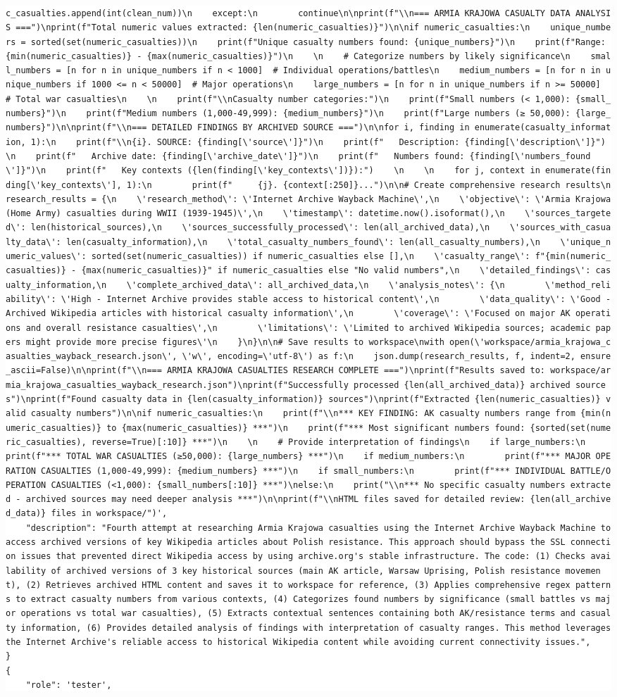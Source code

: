 ```
c_casualties.append(int(clean_num))\n    except:\n        continue\n\nprint(f"\\n=== ARMIA KRAJOWA CASUALTY DATA ANALYSIS ===")\nprint(f"Total numeric values extracted: {len(numeric_casualties)}")\n\nif numeric_casualties:\n    unique_numbers = sorted(set(numeric_casualties))\n    print(f"Unique casualty numbers found: {unique_numbers}")\n    print(f"Range: {min(numeric_casualties)} - {max(numeric_casualties)}")\n    \n    # Categorize numbers by likely significance\n    small_numbers = [n for n in unique_numbers if n < 1000]  # Individual operations/battles\n    medium_numbers = [n for n in unique_numbers if 1000 <= n < 50000]  # Major operations\n    large_numbers = [n for n in unique_numbers if n >= 50000]  # Total war casualties\n    \n    print(f"\\nCasualty number categories:")\n    print(f"Small numbers (< 1,000): {small_numbers}")\n    print(f"Medium numbers (1,000-49,999): {medium_numbers}")\n    print(f"Large numbers (≥ 50,000): {large_numbers}")\n\nprint(f"\\n=== DETAILED FINDINGS BY ARCHIVED SOURCE ===")\n\nfor i, finding in enumerate(casualty_information, 1):\n    print(f"\\n{i}. SOURCE: {finding[\'source\']}")\n    print(f"   Description: {finding[\'description\']}")\n    print(f"   Archive date: {finding[\'archive_date\']}")\n    print(f"   Numbers found: {finding[\'numbers_found\']}")\n    print(f"   Key contexts ({len(finding[\'key_contexts\'])}):")    \n    \n    for j, context in enumerate(finding[\'key_contexts\'], 1):\n        print(f"     {j}. {context[:250]}...")\n\n# Create comprehensive research results\nresearch_results = {\n    \'research_method\': \'Internet Archive Wayback Machine\',\n    \'objective\': \'Armia Krajowa (Home Army) casualties during WWII (1939-1945)\',\n    \'timestamp\': datetime.now().isoformat(),\n    \'sources_targeted\': len(historical_sources),\n    \'sources_successfully_processed\': len(all_archived_data),\n    \'sources_with_casualty_data\': len(casualty_information),\n    \'total_casualty_numbers_found\': len(all_casualty_numbers),\n    \'unique_numeric_values\': sorted(set(numeric_casualties)) if numeric_casualties else [],\n    \'casualty_range\': f"{min(numeric_casualties)} - {max(numeric_casualties)}" if numeric_casualties else "No valid numbers",\n    \'detailed_findings\': casualty_information,\n    \'complete_archived_data\': all_archived_data,\n    \'analysis_notes\': {\n        \'method_reliability\': \'High - Internet Archive provides stable access to historical content\',\n        \'data_quality\': \'Good - Archived Wikipedia articles with historical casualty information\',\n        \'coverage\': \'Focused on major AK operations and overall resistance casualties\',\n        \'limitations\': \'Limited to archived Wikipedia sources; academic papers might provide more precise figures\'\n    }\n}\n\n# Save results to workspace\nwith open(\'workspace/armia_krajowa_casualties_wayback_research.json\', \'w\', encoding=\'utf-8\') as f:\n    json.dump(research_results, f, indent=2, ensure_ascii=False)\n\nprint(f"\\n=== ARMIA KRAJOWA CASUALTIES RESEARCH COMPLETE ===")\nprint(f"Results saved to: workspace/armia_krajowa_casualties_wayback_research.json")\nprint(f"Successfully processed {len(all_archived_data)} archived sources")\nprint(f"Found casualty data in {len(casualty_information)} sources")\nprint(f"Extracted {len(numeric_casualties)} valid casualty numbers")\n\nif numeric_casualties:\n    print(f"\\n*** KEY FINDING: AK casualty numbers range from {min(numeric_casualties)} to {max(numeric_casualties)} ***")\n    print(f"*** Most significant numbers found: {sorted(set(numeric_casualties), reverse=True)[:10]} ***")\n    \n    # Provide interpretation of findings\n    if large_numbers:\n        print(f"*** TOTAL WAR CASUALTIES (≥50,000): {large_numbers} ***")\n    if medium_numbers:\n        print(f"*** MAJOR OPERATION CASUALTIES (1,000-49,999): {medium_numbers} ***")\n    if small_numbers:\n        print(f"*** INDIVIDUAL BATTLE/OPERATION CASUALTIES (<1,000): {small_numbers[:10]} ***")\nelse:\n    print("\\n*** No specific casualty numbers extracted - archived sources may need deeper analysis ***")\n\nprint(f"\\nHTML files saved for detailed review: {len(all_archived_data)} files in workspace/")',
    "description": "Fourth attempt at researching Armia Krajowa casualties using the Internet Archive Wayback Machine to access archived versions of key Wikipedia articles about Polish resistance. This approach should bypass the SSL connection issues that prevented direct Wikipedia access by using archive.org's stable infrastructure. The code: (1) Checks availability of archived versions of 3 key historical sources (main AK article, Warsaw Uprising, Polish resistance movement), (2) Retrieves archived HTML content and saves it to workspace for reference, (3) Applies comprehensive regex patterns to extract casualty numbers from various contexts, (4) Categorizes found numbers by significance (small battles vs major operations vs total war casualties), (5) Extracts contextual sentences containing both AK/resistance terms and casualty information, (6) Provides detailed analysis of findings with interpretation of casualty ranges. This method leverages the Internet Archive's reliable access to historical Wikipedia content while avoiding current connectivity issues.",
}
{
    "role": 'tester',
```
